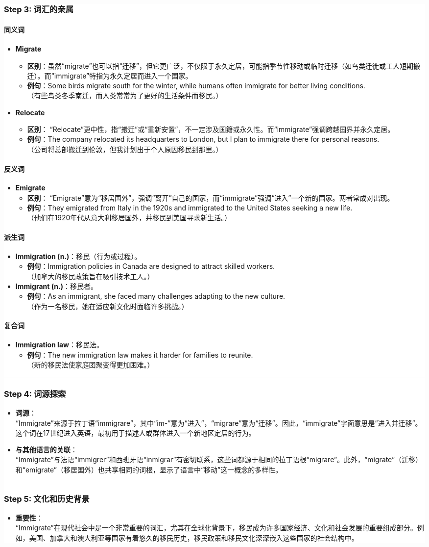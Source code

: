 
### Step 3: 词汇的亲属

#### 同义词
- **Migrate**  
  - **区别**：虽然“migrate”也可以指“迁移”，但它更广泛，不仅限于永久定居，可能指季节性移动或临时迁移（如鸟类迁徙或工人短期搬迁）。而“immigrate”特指为永久定居而进入一个国家。  
  - **例句**：Some birds migrate south for the winter, while humans often immigrate for better living conditions.  
    （有些鸟类冬季南迁，而人类常常为了更好的生活条件而移民。）

- **Relocate**  
  - **区别**： “Relocate”更中性，指“搬迁”或“重新安置”，不一定涉及国籍或永久性。而“immigrate”强调跨越国界并永久定居。  
  - **例句**：The company relocated its headquarters to London, but I plan to immigrate there for personal reasons.  
    （公司将总部搬迁到伦敦，但我计划出于个人原因移民到那里。）

#### 反义词
- **Emigrate**  
  - **区别**： “Emigrate”意为“移居国外”，强调“离开”自己的国家，而“immigrate”强调“进入”一个新的国家。两者常成对出现。  
  - **例句**：They emigrated from Italy in the 1920s and immigrated to the United States seeking a new life.  
    （他们在1920年代从意大利移居国外，并移民到美国寻求新生活。）

#### 派生词
- **Immigration (n.)**：移民（行为或过程）。  
  - **例句**：Immigration policies in Canada are designed to attract skilled workers.  
    （加拿大的移民政策旨在吸引技术工人。）
- **Immigrant (n.)**：移民者。  
  - **例句**：As an immigrant, she faced many challenges adapting to the new culture.  
    （作为一名移民，她在适应新文化时面临许多挑战。）

#### 复合词
- **Immigration law**：移民法。  
  - **例句**：The new immigration law makes it harder for families to reunite.  
    （新的移民法使家庭团聚变得更加困难。）

---

### Step 4: 词源探索

- **词源**：  
  “Immigrate”来源于拉丁语“immigrare”，其中“im-”意为“进入”，“migrare”意为“迁移”。因此，“immigrate”字面意思是“进入并迁移”。这个词在17世纪进入英语，最初用于描述人或群体进入一个新地区定居的行为。
  
- **与其他语言的关联**：  
  “Immigrate”与法语“immigrer”和西班牙语“inmigrar”有密切联系，这些词都源于相同的拉丁语根“migrare”。此外，“migrate”（迁移）和“emigrate”（移居国外）也共享相同的词根，显示了语言中“移动”这一概念的多样性。

---

### Step 5: 文化和历史背景

- **重要性**：  
  “Immigrate”在现代社会中是一个非常重要的词汇，尤其在全球化背景下，移民成为许多国家经济、文化和社会发展的重要组成部分。例如，美国、加拿大和澳大利亚等国家有着悠久的移民历史，移民政策和移民文化深深嵌入这些国家的社会结构中。
  